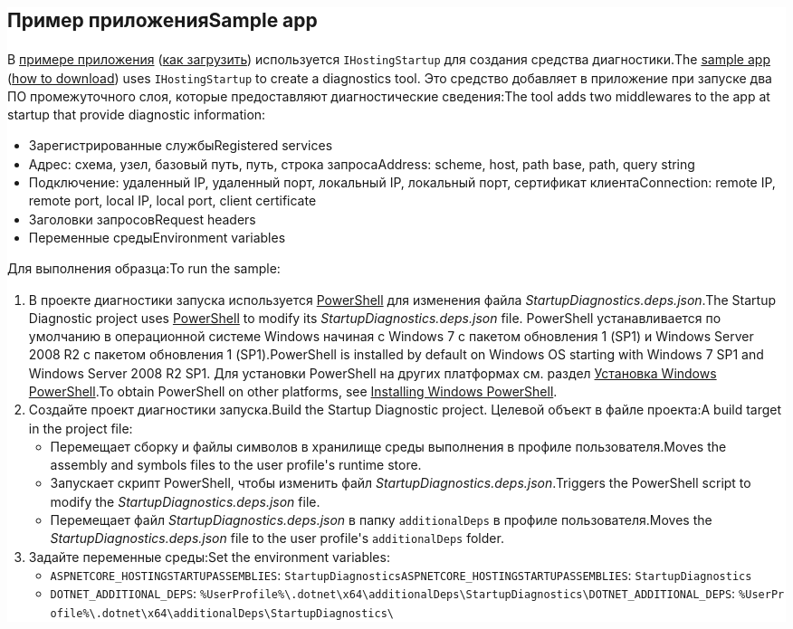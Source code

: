 ## <a name="sample-app"></a><span data-ttu-id="8016b-168">Пример приложения</span><span class="sxs-lookup"><span data-stu-id="8016b-168">Sample app</span></span>

<span data-ttu-id="8016b-169">В [примере приложения](https://github.com/aspnet/Docs/tree/master/aspnetcore/fundamentals/configuration/platform-specific-configuration/sample/) ([как загрузить](xref:tutorials/index#how-to-download-a-sample)) используется `IHostingStartup` для создания средства диагностики.</span><span class="sxs-lookup"><span data-stu-id="8016b-169">The [sample app](https://github.com/aspnet/Docs/tree/master/aspnetcore/fundamentals/configuration/platform-specific-configuration/sample/) ([how to download](xref:tutorials/index#how-to-download-a-sample)) uses `IHostingStartup` to create a diagnostics tool.</span></span> <span data-ttu-id="8016b-170">Это средство добавляет в приложение при запуске два ПО промежуточного слоя, которые предоставляют диагностические сведения:</span><span class="sxs-lookup"><span data-stu-id="8016b-170">The tool adds two middlewares to the app at startup that provide diagnostic information:</span></span>

* <span data-ttu-id="8016b-171">Зарегистрированные службы</span><span class="sxs-lookup"><span data-stu-id="8016b-171">Registered services</span></span>
* <span data-ttu-id="8016b-172">Адрес: схема, узел, базовый путь, путь, строка запроса</span><span class="sxs-lookup"><span data-stu-id="8016b-172">Address: scheme, host, path base, path, query string</span></span>
* <span data-ttu-id="8016b-173">Подключение: удаленный IP, удаленный порт, локальный IP, локальный порт, сертификат клиента</span><span class="sxs-lookup"><span data-stu-id="8016b-173">Connection: remote IP, remote port, local IP, local port, client certificate</span></span>
* <span data-ttu-id="8016b-174">Заголовки запросов</span><span class="sxs-lookup"><span data-stu-id="8016b-174">Request headers</span></span>
* <span data-ttu-id="8016b-175">Переменные среды</span><span class="sxs-lookup"><span data-stu-id="8016b-175">Environment variables</span></span>

<span data-ttu-id="8016b-176">Для выполнения образца:</span><span class="sxs-lookup"><span data-stu-id="8016b-176">To run the sample:</span></span>

1. <span data-ttu-id="8016b-177">В проекте диагностики запуска используется [PowerShell](/powershell/scripting/powershell-scripting) для изменения файла *StartupDiagnostics.deps.json*.</span><span class="sxs-lookup"><span data-stu-id="8016b-177">The Startup Diagnostic project uses [PowerShell](/powershell/scripting/powershell-scripting) to modify its *StartupDiagnostics.deps.json* file.</span></span> <span data-ttu-id="8016b-178">PowerShell устанавливается по умолчанию в операционной системе Windows начиная с Windows 7 с пакетом обновления 1 (SP1) и Windows Server 2008 R2 с пакетом обновления 1 (SP1).</span><span class="sxs-lookup"><span data-stu-id="8016b-178">PowerShell is installed by default on Windows OS starting with Windows 7 SP1 and Windows Server 2008 R2 SP1.</span></span> <span data-ttu-id="8016b-179">Для установки PowerShell на других платформах см. раздел [Установка Windows PowerShell](/powershell/scripting/setup/installing-windows-powershell).</span><span class="sxs-lookup"><span data-stu-id="8016b-179">To obtain PowerShell on other platforms, see [Installing Windows PowerShell](/powershell/scripting/setup/installing-windows-powershell).</span></span>
2. <span data-ttu-id="8016b-180">Создайте проект диагностики запуска.</span><span class="sxs-lookup"><span data-stu-id="8016b-180">Build the Startup Diagnostic project.</span></span> <span data-ttu-id="8016b-181">Целевой объект в файле проекта:</span><span class="sxs-lookup"><span data-stu-id="8016b-181">A build target in the project file:</span></span>
   * <span data-ttu-id="8016b-182">Перемещает сборку и файлы символов в хранилище среды выполнения в профиле пользователя.</span><span class="sxs-lookup"><span data-stu-id="8016b-182">Moves the assembly and symbols files to the user profile's runtime store.</span></span>
   * <span data-ttu-id="8016b-183">Запускает скрипт PowerShell, чтобы изменить файл *StartupDiagnostics.deps.json*.</span><span class="sxs-lookup"><span data-stu-id="8016b-183">Triggers the PowerShell script to modify the *StartupDiagnostics.deps.json* file.</span></span>
   * <span data-ttu-id="8016b-184">Перемещает файл *StartupDiagnostics.deps.json* в папку `additionalDeps` в профиле пользователя.</span><span class="sxs-lookup"><span data-stu-id="8016b-184">Moves the *StartupDiagnostics.deps.json* file to the user profile's `additionalDeps` folder.</span></span>
3. <span data-ttu-id="8016b-185">Задайте переменные среды:</span><span class="sxs-lookup"><span data-stu-id="8016b-185">Set the environment variables:</span></span>
    * <span data-ttu-id="8016b-186">`ASPNETCORE_HOSTINGSTARTUPASSEMBLIES`: `StartupDiagnostics`</span><span class="sxs-lookup"><span data-stu-id="8016b-186">`ASPNETCORE_HOSTINGSTARTUPASSEMBLIES`: `StartupDiagnostics`</span></span>
    * <span data-ttu-id="8016b-187">`DOTNET_ADDITIONAL_DEPS`: `%UserProfile%\.dotnet\x64\additionalDeps\StartupDiagnostics\`</span><span class="sxs-lookup"><span data-stu-id="8016b-187">`DOTNET_ADDITIONAL_DEPS`: `%UserProfile%\.dotnet\x64\additionalDeps\StartupDiagnostics\`</span></span>